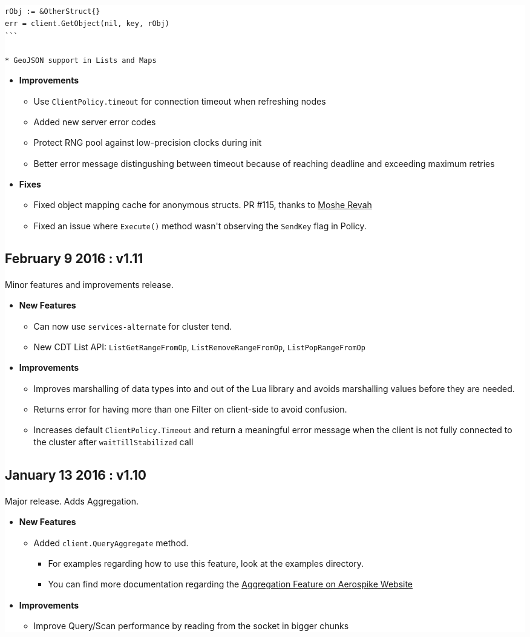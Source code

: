     rObj := &OtherStruct{}
    err = client.GetObject(nil, key, rObj)
    ```

    * GeoJSON support in Lists and Maps

  * **Improvements**

    * Use `ClientPolicy.timeout` for connection timeout when refreshing nodes

    * Added new server error codes

    * Protect RNG pool against low-precision clocks during init

    * Better error message distingushing between timeout because of reaching deadline and exceeding maximum retries

  * **Fixes**

    * Fixed object mapping cache for anonymous structs. PR #115, thanks to [Moshe Revah](https://github.com/zippoxer)

    * Fixed an issue where `Execute()` method wasn't observing the `SendKey` flag in Policy.

## February 9 2016 : v1.11

  Minor features and improvements release.

  * **New Features**

      * Can now use `services-alternate` for cluster tend.

      * New CDT List API: `ListGetRangeFromOp`, `ListRemoveRangeFromOp`, `ListPopRangeFromOp`

  * **Improvements**

      * Improves marshalling of data types into and out of the Lua library and avoids marshalling values before they are needed.

      * Returns error for having more than one Filter on client-side to avoid confusion.

      * Increases default `ClientPolicy.Timeout` and return a meaningful error message when the client is not fully connected to the cluster after `waitTillStabilized` call

## January 13 2016 : v1.10

  Major release. Adds Aggregation.

  * **New Features**

    * Added `client.QueryAggregate` method.

      * For examples regarding how to use this feature, look at the examples directory.

      * You can find more documentation regarding the [Aggregation Feature on Aerospike Website](http://www.aerospike.com/docs/guide/aggregation.html)

  * **Improvements**

    * Improve Query/Scan performance by reading from the socket in bigger chunks
